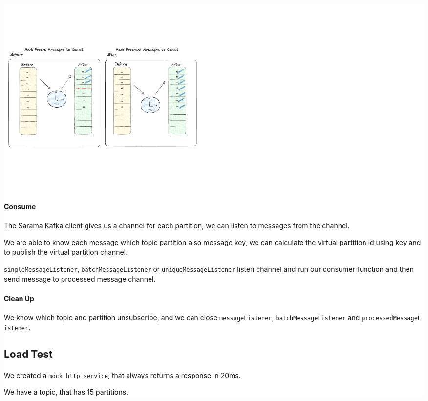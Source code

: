   <img src=".readme/images/processed_messages_ticker.png" height="380" width="400" target="_blank"/>
</p>

#### Consume

The Sarama Kafka client gives us a channel for each partition, we can listen to messages from the channel.

We are able to know each message which topic partition also message key, we can calculate the virtual partition id using
key and to publish the virtual partition channel.

`singleMessageListener`,  `batchMessageListener` or `uniqueMessageListener` listen channel and run our consumer function
and then send message to
processed message channel.

#### Clean Up

We know which topic and partition unsubscribe, and we can close  `messageListener`, `batchMessageListener`
and `processedMessageListener`.

## Load Test

We created a `mock http service`, that always returns a response in 20ms.

We have a topic, that has 15 partitions.
